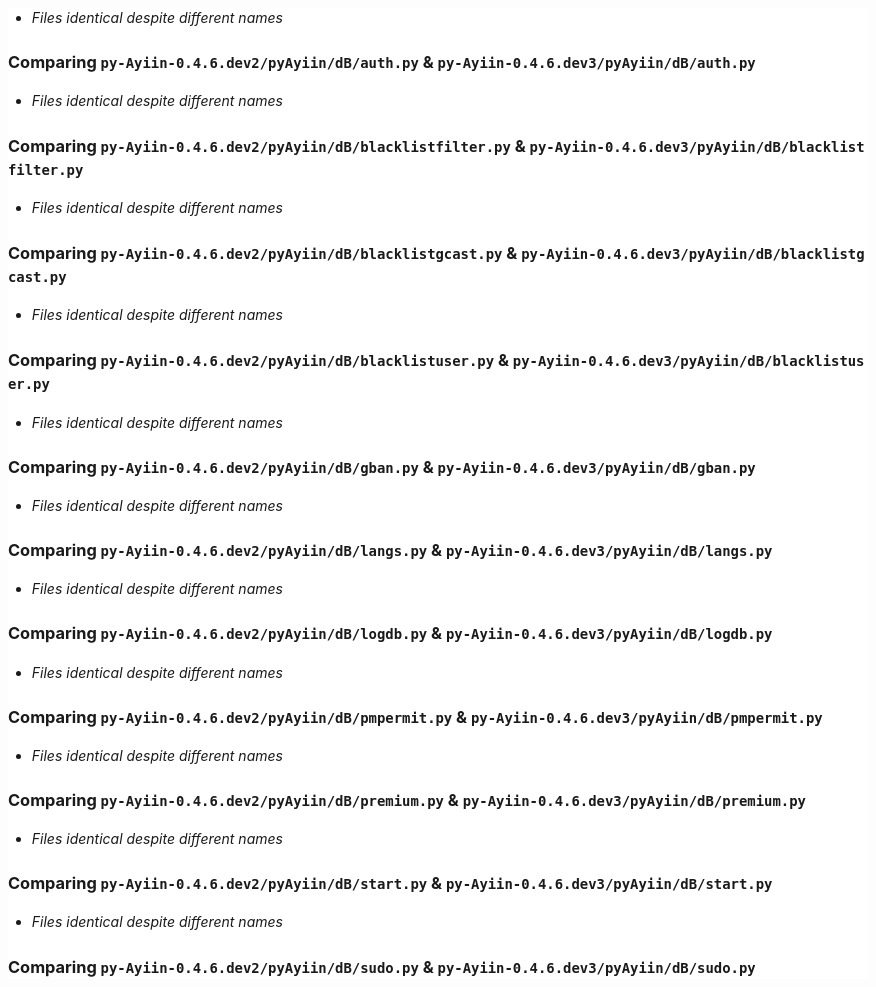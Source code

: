  * *Files identical despite different names*

### Comparing `py-Ayiin-0.4.6.dev2/pyAyiin/dB/auth.py` & `py-Ayiin-0.4.6.dev3/pyAyiin/dB/auth.py`

 * *Files identical despite different names*

### Comparing `py-Ayiin-0.4.6.dev2/pyAyiin/dB/blacklistfilter.py` & `py-Ayiin-0.4.6.dev3/pyAyiin/dB/blacklistfilter.py`

 * *Files identical despite different names*

### Comparing `py-Ayiin-0.4.6.dev2/pyAyiin/dB/blacklistgcast.py` & `py-Ayiin-0.4.6.dev3/pyAyiin/dB/blacklistgcast.py`

 * *Files identical despite different names*

### Comparing `py-Ayiin-0.4.6.dev2/pyAyiin/dB/blacklistuser.py` & `py-Ayiin-0.4.6.dev3/pyAyiin/dB/blacklistuser.py`

 * *Files identical despite different names*

### Comparing `py-Ayiin-0.4.6.dev2/pyAyiin/dB/gban.py` & `py-Ayiin-0.4.6.dev3/pyAyiin/dB/gban.py`

 * *Files identical despite different names*

### Comparing `py-Ayiin-0.4.6.dev2/pyAyiin/dB/langs.py` & `py-Ayiin-0.4.6.dev3/pyAyiin/dB/langs.py`

 * *Files identical despite different names*

### Comparing `py-Ayiin-0.4.6.dev2/pyAyiin/dB/logdb.py` & `py-Ayiin-0.4.6.dev3/pyAyiin/dB/logdb.py`

 * *Files identical despite different names*

### Comparing `py-Ayiin-0.4.6.dev2/pyAyiin/dB/pmpermit.py` & `py-Ayiin-0.4.6.dev3/pyAyiin/dB/pmpermit.py`

 * *Files identical despite different names*

### Comparing `py-Ayiin-0.4.6.dev2/pyAyiin/dB/premium.py` & `py-Ayiin-0.4.6.dev3/pyAyiin/dB/premium.py`

 * *Files identical despite different names*

### Comparing `py-Ayiin-0.4.6.dev2/pyAyiin/dB/start.py` & `py-Ayiin-0.4.6.dev3/pyAyiin/dB/start.py`

 * *Files identical despite different names*

### Comparing `py-Ayiin-0.4.6.dev2/pyAyiin/dB/sudo.py` & `py-Ayiin-0.4.6.dev3/pyAyiin/dB/sudo.py`
